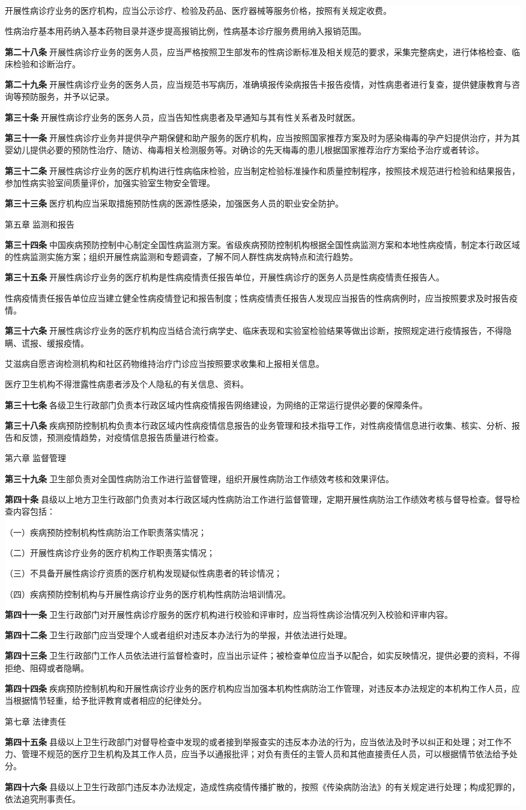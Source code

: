 开展性病诊疗业务的医疗机构，应当公示诊疗、检验及药品、医疗器械等服务价格，按照有关规定收费。

性病治疗基本用药纳入基本药物目录并逐步提高报销比例，性病基本诊疗服务费用纳入报销范围。

**第二十八条** 开展性病诊疗业务的医务人员，应当严格按照卫生部发布的性病诊断标准及相关规范的要求，采集完整病史，进行体格检查、临床检验和诊断治疗。

**第二十九条** 开展性病诊疗业务的医务人员，应当规范书写病历，准确填报传染病报告卡报告疫情，对性病患者进行复查，提供健康教育与咨询等预防服务，并予以记录。

**第三十条** 开展性病诊疗业务的医务人员，应当告知性病患者及早通知与其有性关系者及时就医。

**第三十一条** 开展性病诊疗业务并提供孕产期保健和助产服务的医疗机构，应当按照国家推荐方案及时为感染梅毒的孕产妇提供治疗，并为其婴幼儿提供必要的预防性治疗、随访、梅毒相关检测服务等。对确诊的先天梅毒的患儿根据国家推荐治疗方案给予治疗或者转诊。

**第三十二条** 开展性病诊疗业务的医疗机构进行性病临床检验，应当制定检验标准操作和质量控制程序，按照技术规范进行检验和结果报告，参加性病实验室间质量评价，加强实验室生物安全管理。

**第三十三条** 医疗机构应当采取措施预防性病的医源性感染，加强医务人员的职业安全防护。

第五章 监测和报告

**第三十四条** 中国疾病预防控制中心制定全国性病监测方案。省级疾病预防控制机构根据全国性病监测方案和本地性病疫情，制定本行政区域的性病监测实施方案；组织开展性病监测和专题调查，了解不同人群性病发病特点和流行趋势。

**第三十五条** 开展性病诊疗业务的医疗机构是性病疫情责任报告单位，开展性病诊疗的医务人员是性病疫情责任报告人。

性病疫情责任报告单位应当建立健全性病疫情登记和报告制度；性病疫情责任报告人发现应当报告的性病病例时，应当按照要求及时报告疫情。

**第三十六条** 开展性病诊疗业务的医疗机构应当结合流行病学史、临床表现和实验室检验结果等做出诊断，按照规定进行疫情报告，不得隐瞒、谎报、缓报疫情。

艾滋病自愿咨询检测机构和社区药物维持治疗门诊应当按照要求收集和上报相关信息。

医疗卫生机构不得泄露性病患者涉及个人隐私的有关信息、资料。

**第三十七条** 各级卫生行政部门负责本行政区域内性病疫情报告网络建设，为网络的正常运行提供必要的保障条件。

**第三十八条** 疾病预防控制机构负责本行政区域内性病疫情信息报告的业务管理和技术指导工作，对性病疫情信息进行收集、核实、分析、报告和反馈，预测疫情趋势，对疫情信息报告质量进行检查。

第六章 监督管理

**第三十九条** 卫生部负责对全国性病防治工作进行监督管理，组织开展性病防治工作绩效考核和效果评估。

**第四十条** 县级以上地方卫生行政部门负责对本行政区域内性病防治工作进行监督管理，定期开展性病防治工作绩效考核与督导检查。督导检查内容包括：

（一）疾病预防控制机构性病防治工作职责落实情况；

（二）开展性病诊疗业务的医疗机构工作职责落实情况；

（三）不具备开展性病诊疗资质的医疗机构发现疑似性病患者的转诊情况；

（四）疾病预防控制机构与开展性病诊疗业务的医疗机构性病防治培训情况。

**第四十一条** 卫生行政部门对开展性病诊疗服务的医疗机构进行校验和评审时，应当将性病诊治情况列入校验和评审内容。

**第四十二条** 卫生行政部门应当受理个人或者组织对违反本办法行为的举报，并依法进行处理。

**第四十三条** 卫生行政部门工作人员依法进行监督检查时，应当出示证件；被检查单位应当予以配合，如实反映情况，提供必要的资料，不得拒绝、阻碍或者隐瞒。

**第四十四条** 疾病预防控制机构和开展性病诊疗业务的医疗机构应当加强本机构性病防治工作管理，对违反本办法规定的本机构工作人员，应当根据情节轻重，给予批评教育或者相应的纪律处分。

第七章 法律责任

**第四十五条** 县级以上卫生行政部门对督导检查中发现的或者接到举报查实的违反本办法的行为，应当依法及时予以纠正和处理；对工作不力、管理不规范的医疗卫生机构及其工作人员，应当予以通报批评；对负有责任的主管人员和其他直接责任人员，可以根据情节依法给予处分。

**第四十六条** 县级以上卫生行政部门违反本办法规定，造成性病疫情传播扩散的，按照《传染病防治法》的有关规定进行处理；构成犯罪的，依法追究刑事责任。
